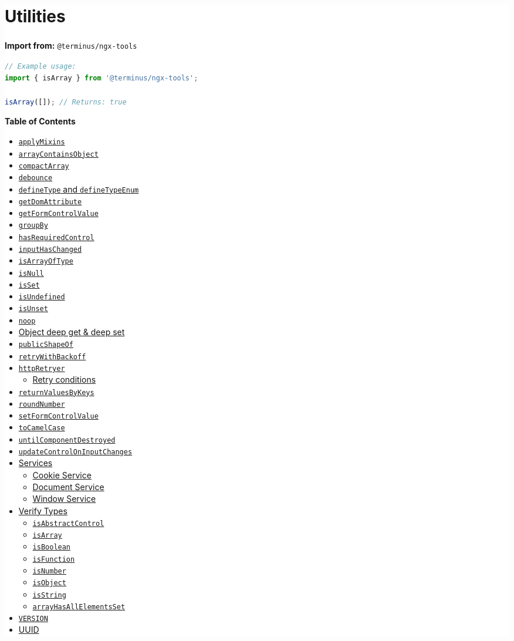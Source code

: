 <h1>Utilities</h1>

**Import from:** `@terminus/ngx-tools`

```typescript
// Example usage:
import { isArray } from '@terminus/ngx-tools';

isArray([]); // Returns: true
```




**Table of Contents**

- [`applyMixins`](#applymixins)
- [`arrayContainsObject`](#arraycontainsobject)
- [`compactArray`](#compactarray)
- [`debounce`](#debounce)
- [`defineType` and `defineTypeEnum`](#definetype-and-definetypeenum)
- [`getDomAttribute`](#getdomattribute)
- [`getFormControlValue`](#getformcontrolvalue)
- [`groupBy`](#groupby)
- [`hasRequiredControl`](#hasrequiredcontrol)
- [`inputHasChanged`](#inputhaschanged)
- [`isArrayOfType`](#isarrayoftype)
- [`isNull`](#isnull)
- [`isSet`](#isset)
- [`isUndefined`](#isundefined)
- [`isUnset`](#isunset)
- [`noop`](#noop)
- [Object deep get & deep set](#object-deep-get--deep-set)
- [`publicShapeOf`](#publicshapeof)
- [`retryWithBackoff`](#retrywithbackoff)
- [`httpRetryer`](#httpretryer)
  - [Retry conditions](#retry-conditions)
- [`returnValuesByKeys`](#returnvaluesbykeys)
- [`roundNumber`](#roundnumber)
- [`setFormControlValue`](#setformcontrolvalue)
- [`toCamelCase`](#tocamelcase)
- [`untilComponentDestroyed`](#untilcomponentdestroyed)
- [`updateControlOnInputChanges`](#updatecontroloninputchanges)
- [Services](#services)
  - [Cookie Service](#cookie-service)
  - [Document Service](#document-service)
  - [Window Service](#window-service)
- [Verify Types](#verify-types)
  - [`isAbstractControl`](#isabstractcontrol)
  - [`isArray`](#isarray)
  - [`isBoolean`](#isboolean)
  - [`isFunction`](#isfunction)
  - [`isNumber`](#isnumber)
  - [`isObject`](#isobject)
  - [`isString`](#isstring)
  - [`arrayHasAllElementsSet`](#arrayhasallelementsset)
- [`VERSION`](#version)
- [UUID](#uuid)
